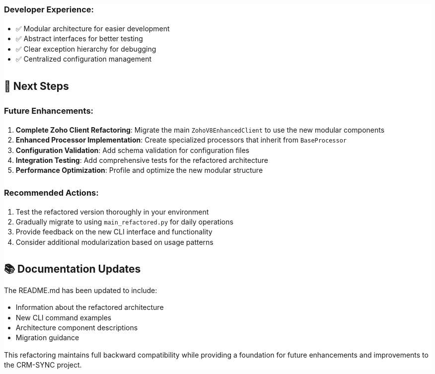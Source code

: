 ### Developer Experience:
- ✅ Modular architecture for easier development
- ✅ Abstract interfaces for better testing
- ✅ Clear exception hierarchy for debugging
- ✅ Centralized configuration management

## 🎯 Next Steps

### Future Enhancements:
1. **Complete Zoho Client Refactoring**: Migrate the main `ZohoV8EnhancedClient` to use the new modular components
2. **Enhanced Processor Implementation**: Create specialized processors that inherit from `BaseProcessor`
3. **Configuration Validation**: Add schema validation for configuration files
4. **Integration Testing**: Add comprehensive tests for the refactored architecture
5. **Performance Optimization**: Profile and optimize the new modular structure

### Recommended Actions:
1. Test the refactored version thoroughly in your environment
2. Gradually migrate to using `main_refactored.py` for daily operations
3. Provide feedback on the new CLI interface and functionality
4. Consider additional modularization based on usage patterns

## 📚 Documentation Updates

The README.md has been updated to include:
- Information about the refactored architecture
- New CLI command examples
- Architecture component descriptions
- Migration guidance

This refactoring maintains full backward compatibility while providing a foundation for future enhancements and improvements to the CRM-SYNC project.

